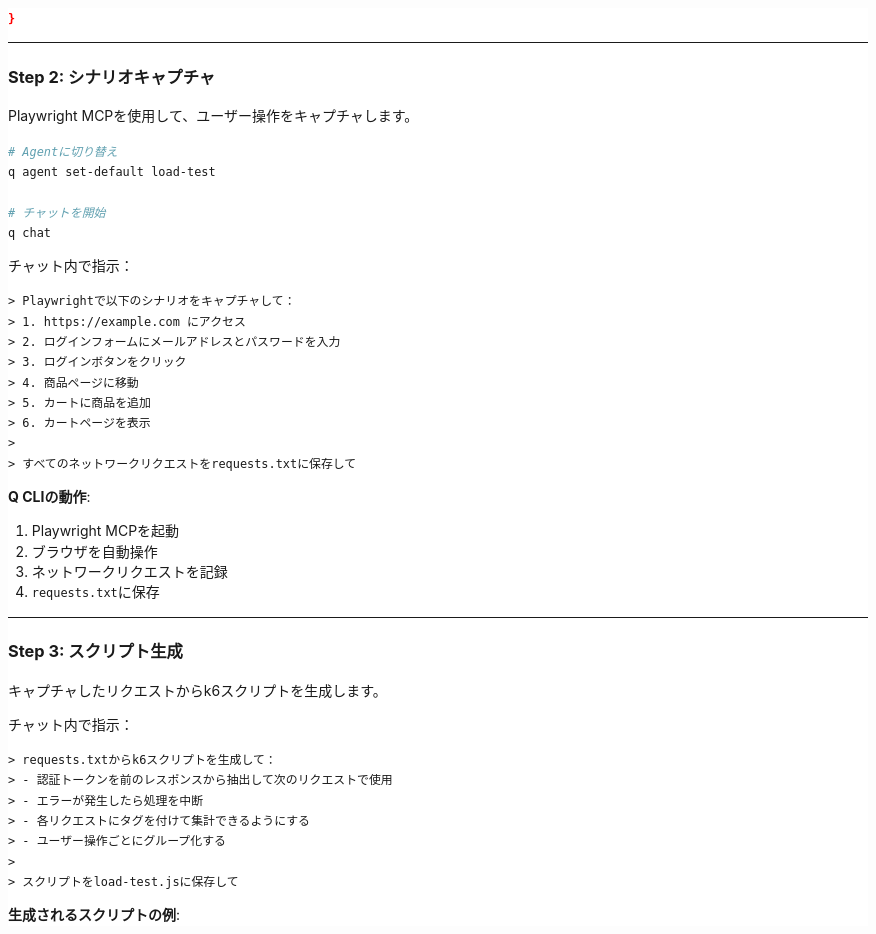 ```json
}
```

---

### Step 2: シナリオキャプチャ

Playwright MCPを使用して、ユーザー操作をキャプチャします。

```bash
# Agentに切り替え
q agent set-default load-test

# チャットを開始
q chat
```

チャット内で指示：
```
> Playwrightで以下のシナリオをキャプチャして：
> 1. https://example.com にアクセス
> 2. ログインフォームにメールアドレスとパスワードを入力
> 3. ログインボタンをクリック
> 4. 商品ページに移動
> 5. カートに商品を追加
> 6. カートページを表示
> 
> すべてのネットワークリクエストをrequests.txtに保存して
```

**Q CLIの動作**:
1. Playwright MCPを起動
2. ブラウザを自動操作
3. ネットワークリクエストを記録
4. `requests.txt`に保存

---

### Step 3: スクリプト生成

キャプチャしたリクエストからk6スクリプトを生成します。

チャット内で指示：
```
> requests.txtからk6スクリプトを生成して：
> - 認証トークンを前のレスポンスから抽出して次のリクエストで使用
> - エラーが発生したら処理を中断
> - 各リクエストにタグを付けて集計できるようにする
> - ユーザー操作ごとにグループ化する
> 
> スクリプトをload-test.jsに保存して
```

**生成されるスクリプトの例**:
